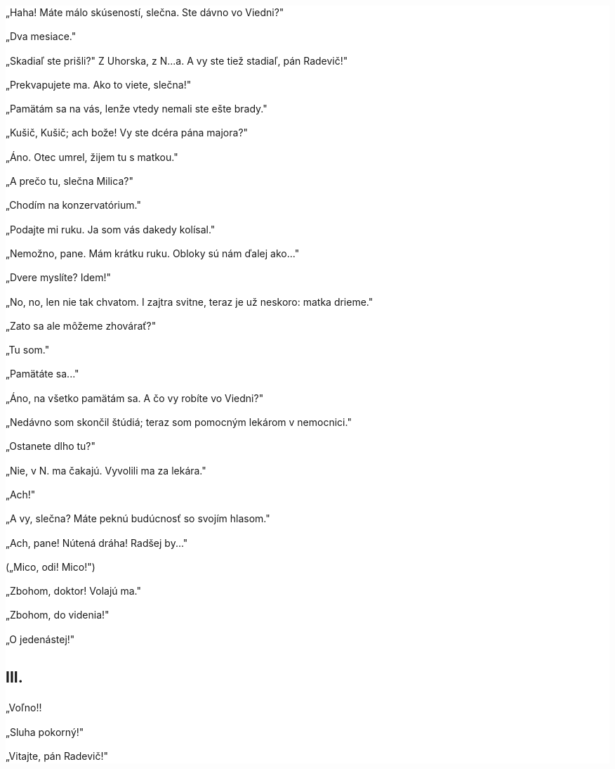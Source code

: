 „Haha! Máte málo skúseností, slečna. Ste dávno vo Viedni?"

„Dva mesiace."

„Skadiaľ ste prišli?" Z Uhorska, z N...a. A vy ste tiež stadiaľ, pán
Radevič!"

„Prekvapujete ma. Ako to viete, slečna!"

„Pamätám sa na vás, lenže vtedy nemali ste ešte brady."

„Kušič, Kušič; ach bože! Vy ste dcéra pána majora?"

„Áno. Otec umrel, žijem tu s matkou."

„A prečo tu, slečna Milica?"

„Chodím na konzervatórium."

„Podajte mi ruku. Ja som vás dakedy kolísal."

„Nemožno, pane. Mám krátku ruku. Obloky sú nám ďalej ako\..."

„Dvere myslíte? Idem!"

„No, no, len nie tak chvatom. I zajtra svitne, teraz je už neskoro:
matka drieme."

„Zato sa ale môžeme zhovárať?"

„Tu som."

„Pamätáte sa..."

„Áno, na všetko pamätám sa. A čo vy robíte vo Viedni?"

„Nedávno som skončil štúdiá; teraz som pomocným lekárom v nemocnici."

„Ostanete dlho tu?"

„Nie, v N. ma čakajú. Vyvolili ma za lekára."

„Ach!"

„A vy, slečna? Máte peknú budúcnosť so svojím hlasom."

„Ach, pane! Nútená dráha! Radšej by\..."

(„Mico, odi! Mico!")

„Zbohom, doktor! Volajú ma."

„Zbohom, do videnia!"

„O jedenástej!"

## III.

„Voľno!!

„Sluha pokorný!"

„Vitajte, pán Radevič!"
